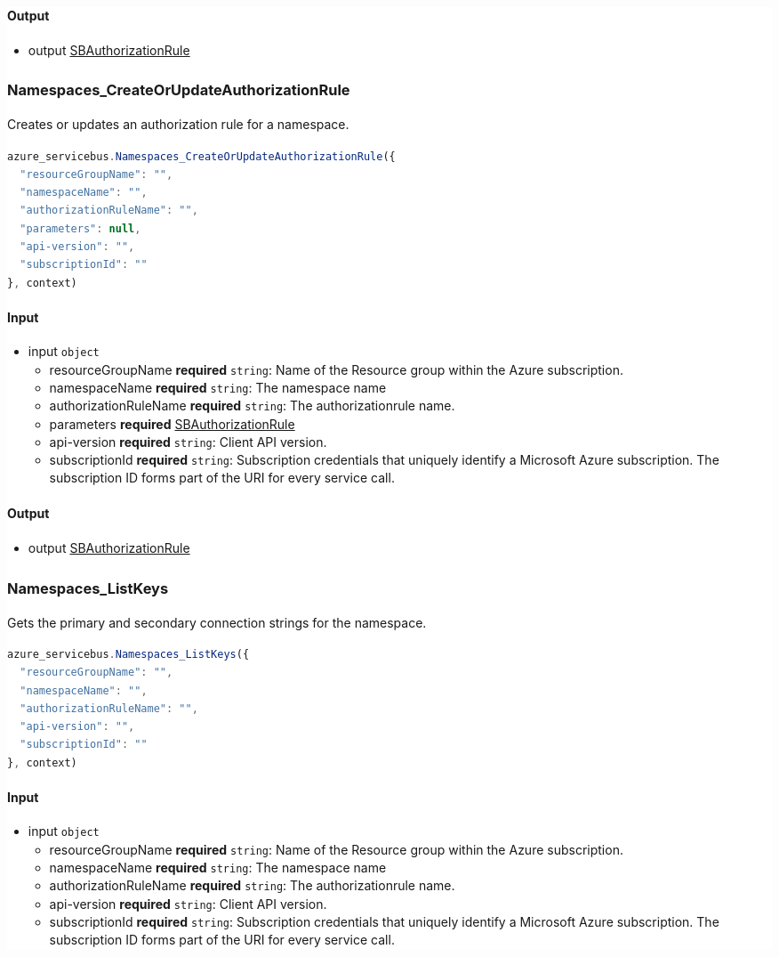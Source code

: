 #### Output
* output [SBAuthorizationRule](#sbauthorizationrule)

### Namespaces_CreateOrUpdateAuthorizationRule
Creates or updates an authorization rule for a namespace.


```js
azure_servicebus.Namespaces_CreateOrUpdateAuthorizationRule({
  "resourceGroupName": "",
  "namespaceName": "",
  "authorizationRuleName": "",
  "parameters": null,
  "api-version": "",
  "subscriptionId": ""
}, context)
```

#### Input
* input `object`
  * resourceGroupName **required** `string`: Name of the Resource group within the Azure subscription.
  * namespaceName **required** `string`: The namespace name
  * authorizationRuleName **required** `string`: The authorizationrule name.
  * parameters **required** [SBAuthorizationRule](#sbauthorizationrule)
  * api-version **required** `string`: Client API version.
  * subscriptionId **required** `string`: Subscription credentials that uniquely identify a Microsoft Azure subscription. The subscription ID forms part of the URI for every service call.

#### Output
* output [SBAuthorizationRule](#sbauthorizationrule)

### Namespaces_ListKeys
Gets the primary and secondary connection strings for the namespace.


```js
azure_servicebus.Namespaces_ListKeys({
  "resourceGroupName": "",
  "namespaceName": "",
  "authorizationRuleName": "",
  "api-version": "",
  "subscriptionId": ""
}, context)
```

#### Input
* input `object`
  * resourceGroupName **required** `string`: Name of the Resource group within the Azure subscription.
  * namespaceName **required** `string`: The namespace name
  * authorizationRuleName **required** `string`: The authorizationrule name.
  * api-version **required** `string`: Client API version.
  * subscriptionId **required** `string`: Subscription credentials that uniquely identify a Microsoft Azure subscription. The subscription ID forms part of the URI for every service call.
